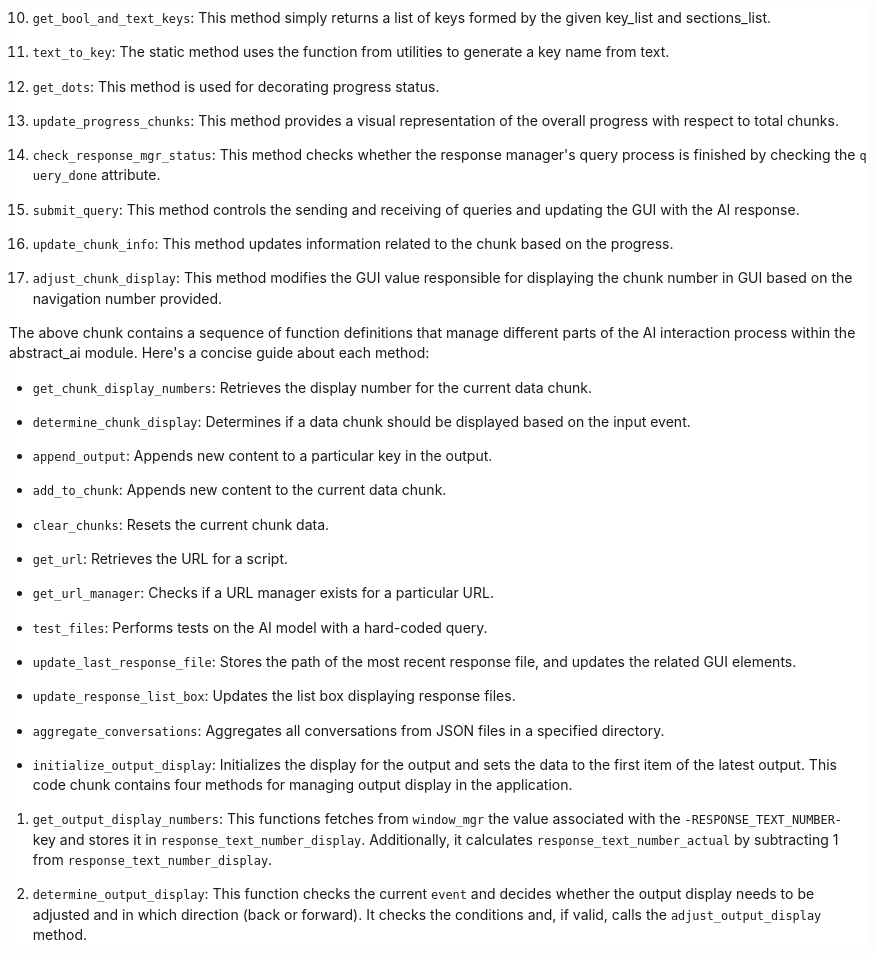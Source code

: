 10. `get_bool_and_text_keys`: This method simply returns a list of keys formed by the given key_list and sections_list.

11. `text_to_key`: The static method uses the function from utilities to generate a key name from text.

12. `get_dots`: This method is used for decorating progress status.

13. `update_progress_chunks`: This method provides a visual representation of the overall progress with respect to total chunks.

14. `check_response_mgr_status`: This method checks whether the response manager's query process is finished by checking the `query_done` attribute.

15. `submit_query`: This method controls the sending and receiving of queries and updating the GUI with the AI response.

16. `update_chunk_info`: This method updates information related to the chunk based on the progress.

17. `adjust_chunk_display`: This method modifies the GUI value responsible for displaying the chunk number in GUI based on the navigation number provided.

The above chunk contains a sequence of function definitions that manage different parts of the AI interaction process within the abstract_ai module. Here's a concise guide about each method:

- `get_chunk_display_numbers`: Retrieves the display number for the current data chunk.

- `determine_chunk_display`: Determines if a data chunk should be displayed based on the input event.

- `append_output`: Appends new content to a particular key in the output.

- `add_to_chunk`: Appends new content to the current data chunk.

- `clear_chunks`: Resets the current chunk data.

- `get_url`: Retrieves the URL for a script.

- `get_url_manager`: Checks if a URL manager exists for a particular URL.

- `test_files`: Performs tests on the AI model with a hard-coded query.

- `update_last_response_file`: Stores the path of the most recent response file, and updates the related GUI elements.

- `update_response_list_box`: Updates the list box displaying response files.

- `aggregate_conversations`: Aggregates all conversations from JSON files in a specified directory.

- `initialize_output_display`: Initializes the display for the output and sets the data to the first item of the latest output.
This code chunk contains four methods for managing output display in the application.

1) `get_output_display_numbers`: This functions fetches from `window_mgr` the value associated with the `-RESPONSE_TEXT_NUMBER-` key and stores it in `response_text_number_display`. Additionally, it calculates `response_text_number_actual` by subtracting 1 from `response_text_number_display`.

2) `determine_output_display`: This function checks the current `event` and decides whether the output display needs to be adjusted and in which direction (back or forward). It checks the conditions and, if valid, calls the `adjust_output_display` method.
